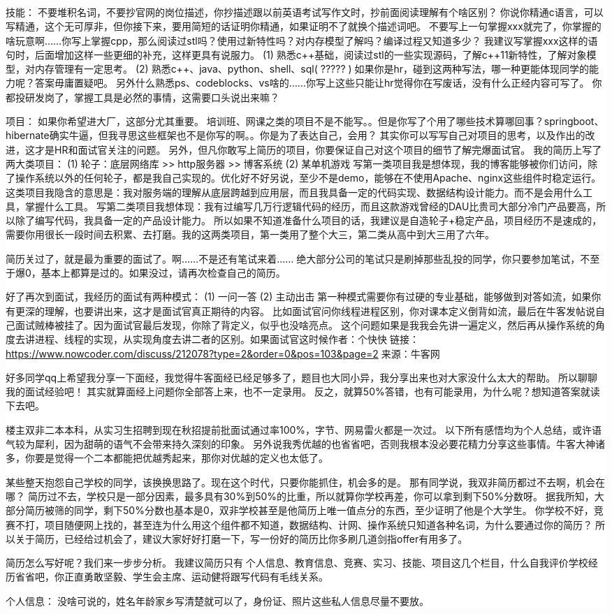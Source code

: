 技能：
不要堆积名词，不要抄官网的岗位描述，你抄描述跟以前英语考试写作文时，抄前面阅读理解有个啥区别？
你说你精通c语言，可以写精通，这个无可厚非，但你接下来，要用简短的话证明你精通，如果证明不了就换个描述词吧。
不要写上一句掌握xxx就完了，你掌握的啥玩意啊……你写上掌握cpp，那么阅读过stl吗？使用过新特性吗？对内存模型了解吗？编译过程又知道多少？
我建议写掌握xxx这样的语句时，后面增加这样一些更细的补充，这样更具有说服力。
(1) 熟悉c++基础，阅读过stl的一些实现源码，了解c++11新特性，了解对象模型，对内存管理有一定思考。
(2) 熟悉c++、java、python、shell、sql( ????? )
如果你是hr，碰到这两种写法，哪一种更能体现同学的能力呢？答案毋庸置疑吧。
另外什么熟悉ps、codeblocks、vs啥的……你写上这些只能让hr觉得你在写废话，没有什么正经内容可写了。
你都投研发岗了，掌握工具是必然的事情，这需要口头说出来嘛？

项目：
如果你希望进大厂，这部分尤其重要。
培训班、网课之类的项目不是不能写。。但是你写了个用了哪些技术算哪回事？springboot、hibernate确实牛逼，但我寻思这些框架也不是你写的啊。。你是为了表达自己，会用？
其实你可以写写自己对项目的思考，以及作出的改进，这才是HR和面试官关注的问题。
另外，但凡你敢写上简历的项目，你要保证自己对这个项目的细节了解完爆面试官。
我的简历上写了两大类项目：
(1) 轮子：底层网络库 >> http服务器 >> 博客系统
(2) 某单机游戏
写第一类项目我是想体现，我的博客能够被你们访问，除了操作系统以外的任何轮子，都是我自己实现的。优化好不好另说，至少不是demo，能够在不使用Apache、nginx这些组件时稳定运行。
这类项目我隐含的意思是：我对服务端的理解从底层跨越到应用层，而且我具备一定的代码实现、数据结构设计能力。而不是会用什么工具，掌握什么工具。
写第二类项目我想体现：我有过编写几万行逻辑代码的经历，而且这款游戏曾经的DAU比贵司大部分冷门产品要高，所以除了编写代码，我具备一定的产品设计能力。
所以如果不知道准备什么项目的话，我建议是自造轮子+稳定产品，项目经历不是速成的，需要你用很长一段时间去积累、去打磨。我的这两类项目，第一类用了整个大三，第二类从高中到大三用了六年。

简历关过了，就是最为重要的面试了。啊……不是还有笔试来着……
绝大部分公司的笔试只是刷掉那些乱投的同学，你只要参加笔试，不至于爆0，基本上都算是过的。如果没过，请再次检查自己的简历。

好了再次到面试，我经历的面试有两种模式：
(1) 一问一答
(2) 主动出击
第一种模式需要你有过硬的专业基础，能够做到对答如流，如果你有更深的理解，也要讲出来，这才是面试官真正期待的内容。
比如面试官问你线程进程区别，你对课本定义倒背如流，最后在牛客发帖说自己面试贼棒被挂了。因为面试官最后发现，你除了背定义，似乎也没啥亮点。
这个问题如果是我我会先讲一遍定义，然后再从操作系统的角度去讲进程、线程的实现，从实现角度去讲二者的区别。如果面试官这时候作者：个快快
链接：https://www.nowcoder.com/discuss/212078?type=2&order=0&pos=103&page=2
来源：牛客网

好多同学qq上希望我分享一下面经，我觉得牛客面经已经足够多了，题目也大同小异，我分享出来也对大家没什么太大的帮助。
所以聊聊我的面试经验吧！
其实就算面经上问题你全部答上来，也不一定录用。
反之，就算50%答错，也有可能录用，为什么呢？想知道答案就读下去吧。

楼主双非二本本科，从实习生招聘到现在秋招提前批面试通过率100%，字节、网易雷火都是一次过。
以下所有感悟均为个人总结，或许语气较为犀利，因为甜萌的语气不会带来持久深刻的印象。
另外说我秀优越的也省省吧，否则我根本没必要花精力分享这些事情。牛客大神诸多，你要是觉得一个二本都能把优越秀起来，那你对优越的定义也太低了。

某些整天抱怨自己学校的同学，该换换思路了。现在这个时代，只要你能抓住，机会多的是。
那有同学说，我双非简历都过不去啊，机会在哪？
简历过不去，学校只是一部分因素，最多具有30%到50%的比重，所以就算你学校再差，你可以拿到剩下50%分数呀。
据我所知，大部分简历被筛的同学，剩下50%分数也基本是0，双非学校甚至是他简历上唯一值点分的东西，至少证明了他是个大学生。
你学校不好，竞赛不打，项目随便网上找的，甚至连为什么用这个组件都不知道，数据结构、计网、操作系统只知道各种名词，为什么要通过你的简历？
所以关于简历，已经给过机会了，建议大家好好打磨一下，写一份好的简历比你多刷几道剑指offer有用多了。

简历怎么写好呢？我们来一步步分析。
我建议简历只有 个人信息、教育信息、竞赛、实习、技能、项目这几个栏目，什么自我评价学校经历省省吧，你正直勇敢坚毅、学生会主席、运动健将跟写代码有毛线关系。

个人信息：
没啥可说的，姓名年龄家乡写清楚就可以了，身份证、照片这些私人信息尽量不要放。
